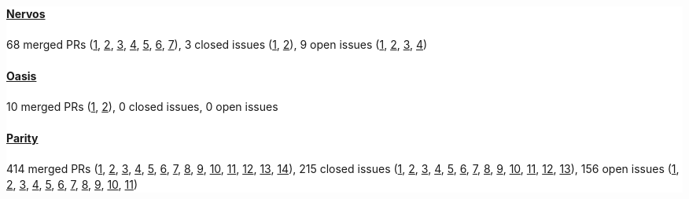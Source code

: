 [near-open_issues-1]: https://github.com/near/nearcore/issues?q=is%3Aissue+is%3Aopen+created%3A2023-02-01..2023-02-28%20-author:app/dependabot
[near-open_issues-2]: https://github.com/near/near-lake-framework-rs/issues?q=is%3Aissue+is%3Aopen+created%3A2023-02-01..2023-02-28%20-author:app/dependabot
[near-open_issues-3]: https://github.com/near/near-indexer-for-explorer/issues?q=is%3Aissue+is%3Aopen+created%3A2023-02-01..2023-02-28%20-author:app/dependabot

#### [Nervos](https://github.com/nervosnetwork)

68 merged PRs ([1][nervos-merged-prs-1], [2][nervos-merged-prs-2], [3][nervos-merged-prs-3], [4][nervos-merged-prs-4], [5][nervos-merged-prs-5], [6][nervos-merged-prs-6], [7][nervos-merged-prs-7]),
3 closed issues ([1][nervos-closed_issues-1], [2][nervos-closed_issues-2]),
9 open issues ([1][nervos-open_issues-1], [2][nervos-open_issues-2], [3][nervos-open_issues-3], [4][nervos-open_issues-4])

[nervos-merged-prs-1]: https://github.com/nervosnetwork/ckb/pulls?q=is%3Apr+is%3Aclosed+merged%3A2023-02-01..2023-02-28%20-author:app/dependabot
[nervos-merged-prs-2]: https://github.com/nervosnetwork/ckb-vm/pulls?q=is%3Apr+is%3Aclosed+merged%3A2023-02-01..2023-02-28%20-author:app/dependabot
[nervos-merged-prs-3]: https://github.com/nervosnetwork/molecule/pulls?q=is%3Apr+is%3Aclosed+merged%3A2023-02-01..2023-02-28%20-author:app/dependabot
[nervos-merged-prs-4]: https://github.com/nervosnetwork/capsule/pulls?q=is%3Apr+is%3Aclosed+merged%3A2023-02-01..2023-02-28%20-author:app/dependabot
[nervos-merged-prs-5]: https://github.com/nervosnetwork/ckb-indexer/pulls?q=is%3Apr+is%3Aclosed+merged%3A2023-02-01..2023-02-28%20-author:app/dependabot
[nervos-merged-prs-6]: https://github.com/godwokenrises/godwoken/pulls?q=is%3Apr+is%3Aclosed+merged%3A2023-02-01..2023-02-28%20-author:app/dependabot
[nervos-merged-prs-7]: https://github.com/godwokenrises/godwoken-tests/pulls?q=is%3Apr+is%3Aclosed+merged%3A2023-02-01..2023-02-28%20-author:app/dependabot
[nervos-closed_issues-1]: https://github.com/nervosnetwork/ckb/issues?q=is%3Aissue+is%3Aclosed+closed%3A2023-02-01..2023-02-28%20-author:app/dependabot
[nervos-closed_issues-2]: https://github.com/nervosnetwork/molecule/issues?q=is%3Aissue+is%3Aclosed+closed%3A2023-02-01..2023-02-28%20-author:app/dependabot
[nervos-open_issues-1]: https://github.com/nervosnetwork/ckb/issues?q=is%3Aissue+is%3Aopen+created%3A2023-02-01..2023-02-28%20-author:app/dependabot
[nervos-open_issues-2]: https://github.com/nervosnetwork/ckb-cli/issues?q=is%3Aissue+is%3Aopen+created%3A2023-02-01..2023-02-28%20-author:app/dependabot
[nervos-open_issues-3]: https://github.com/nervosnetwork/capsule/issues?q=is%3Aissue+is%3Aopen+created%3A2023-02-01..2023-02-28%20-author:app/dependabot
[nervos-open_issues-4]: https://github.com/godwokenrises/godwoken/issues?q=is%3Aissue+is%3Aopen+created%3A2023-02-01..2023-02-28%20-author:app/dependabot

#### [Oasis](https://github.com/oasisprotocol)

10 merged PRs ([1][oasis-merged-prs-1], [2][oasis-merged-prs-2]),
0 closed issues,
0 open issues

[oasis-merged-prs-1]: https://github.com/oasisprotocol/oasis-sdk/pulls?q=is%3Apr+is%3Aclosed+merged%3A2023-02-01..2023-02-28%20-author:app/dependabot
[oasis-merged-prs-2]: https://github.com/oasisprotocol/emerald-paratime/pulls?q=is%3Apr+is%3Aclosed+merged%3A2023-02-01..2023-02-28%20-author:app/dependabot

#### [Parity](https://github.com/paritytech)

414 merged PRs ([1][parity-merged-prs-1], [2][parity-merged-prs-2], [3][parity-merged-prs-3], [4][parity-merged-prs-4], [5][parity-merged-prs-5], [6][parity-merged-prs-6], [7][parity-merged-prs-7], [8][parity-merged-prs-8], [9][parity-merged-prs-9], [10][parity-merged-prs-10], [11][parity-merged-prs-11], [12][parity-merged-prs-12], [13][parity-merged-prs-13], [14][parity-merged-prs-14]),
215 closed issues ([1][parity-closed_issues-1], [2][parity-closed_issues-2], [3][parity-closed_issues-3], [4][parity-closed_issues-4], [5][parity-closed_issues-5], [6][parity-closed_issues-6], [7][parity-closed_issues-7], [8][parity-closed_issues-8], [9][parity-closed_issues-9], [10][parity-closed_issues-10], [11][parity-closed_issues-11], [12][parity-closed_issues-12], [13][parity-closed_issues-13]),
156 open issues ([1][parity-open_issues-1], [2][parity-open_issues-2], [3][parity-open_issues-3], [4][parity-open_issues-4], [5][parity-open_issues-5], [6][parity-open_issues-6], [7][parity-open_issues-7], [8][parity-open_issues-8], [9][parity-open_issues-9], [10][parity-open_issues-10], [11][parity-open_issues-11])

[parity-merged-prs-1]: https://github.com/paritytech/substrate/pulls?q=is%3Apr+is%3Aclosed+merged%3A2023-02-01..2023-02-28%20-author:app/dependabot
[parity-merged-prs-2]: https://github.com/paritytech/polkadot/pulls?q=is%3Apr+is%3Aclosed+merged%3A2023-02-01..2023-02-28%20-author:app/dependabot
[parity-merged-prs-3]: https://github.com/paritytech/cumulus/pulls?q=is%3Apr+is%3Aclosed+merged%3A2023-02-01..2023-02-28%20-author:app/dependabot
[parity-merged-prs-4]: https://github.com/paritytech/parity-signer/pulls?q=is%3Apr+is%3Aclosed+merged%3A2023-02-01..2023-02-28%20-author:app/dependabot
[parity-merged-prs-5]: https://github.com/paritytech/smoldot/pulls?q=is%3Apr+is%3Aclosed+merged%3A2023-02-01..2023-02-28%20-author:app/dependabot
[parity-merged-prs-6]: https://github.com/paritytech/ink/pulls?q=is%3Apr+is%3Aclosed+merged%3A2023-02-01..2023-02-28%20-author:app/dependabot
[parity-merged-prs-7]: https://github.com/paritytech/parity-common/pulls?q=is%3Apr+is%3Aclosed+merged%3A2023-02-01..2023-02-28%20-author:app/dependabot
[parity-merged-prs-8]: https://github.com/paritytech/subxt/pulls?q=is%3Apr+is%3Aclosed+merged%3A2023-02-01..2023-02-28%20-author:app/dependabot
[parity-merged-prs-9]: https://github.com/paritytech/jsonrpsee/pulls?q=is%3Apr+is%3Aclosed+merged%3A2023-02-01..2023-02-28%20-author:app/dependabot
[parity-merged-prs-10]: https://github.com/paritytech/frontier/pulls?q=is%3Apr+is%3Aclosed+merged%3A2023-02-01..2023-02-28%20-author:app/dependabot

[Dennis Zoma]: https://github.com/wottpal
[djddo]: https://github.com/djddo
[François Garillot]: https://github.com/huitseeker
[Rodairos]: https://github.com/rodairos
[Brian Anderson]: https://github.com/brson
[Aimee Zhu]: https://github.com/Aimeedeer
[RustSec]: https://rustsec.org/advisories/
[GitHub Advisories]: https://github.com/advisories?query=ecosystem%3Arust
[aleo-merged-prs-1]: https://github.com/AleoHQ/aleo/pulls?q=is%3Apr+is%3Aclosed+merged%3A2023-02-01..2023-02-28%20-author:app/dependabot
[aleo-merged-prs-2]: https://github.com/AleoHQ/leo/pulls?q=is%3Apr+is%3Aclosed+merged%3A2023-02-01..2023-02-28%20-author:app/dependabot
[aleo-merged-prs-3]: https://github.com/AleoHQ/snarkOS/pulls?q=is%3Apr+is%3Aclosed+merged%3A2023-02-01..2023-02-28%20-author:app/dependabot
[aleo-merged-prs-4]: https://github.com/AleoHQ/snarkVM/pulls?q=is%3Apr+is%3Aclosed+merged%3A2023-02-01..2023-02-28%20-author:app/dependabot
[aleo-merged-prs-5]: https://github.com/AleoHQ/welcome/pulls?q=is%3Apr+is%3Aclosed+merged%3A2023-02-01..2023-02-28%20-author:app/dependabot
[aleo-closed_issues-1]: https://github.com/AleoHQ/leo/issues?q=is%3Aissue+is%3Aclosed+closed%3A2023-02-01..2023-02-28%20-author:app/dependabot
[aleo-closed_issues-2]: https://github.com/AleoHQ/snarkOS/issues?q=is%3Aissue+is%3Aclosed+closed%3A2023-02-01..2023-02-28%20-author:app/dependabot
[aleo-closed_issues-3]: https://github.com/AleoHQ/snarkVM/issues?q=is%3Aissue+is%3Aclosed+closed%3A2023-02-01..2023-02-28%20-author:app/dependabot
[aleo-open_issues-1]: https://github.com/AleoHQ/leo/issues?q=is%3Aissue+is%3Aopen+created%3A2023-02-01..2023-02-28%20-author:app/dependabot
[aleo-open_issues-2]: https://github.com/AleoHQ/snarkOS/issues?q=is%3Aissue+is%3Aopen+created%3A2023-02-01..2023-02-28%20-author:app/dependabot
[aleo-open_issues-3]: https://github.com/AleoHQ/snarkVM/issues?q=is%3Aissue+is%3Aopen+created%3A2023-02-01..2023-02-28%20-author:app/dependabot
[aleo-open_issues-4]: https://github.com/AleoHQ/wagyu/issues?q=is%3Aissue+is%3Aopen+created%3A2023-02-01..2023-02-28%20-author:app/dependabot
[anoma-merged-prs-1]: https://github.com/anoma/namada/pulls?q=is%3Apr+is%3Aclosed+merged%3A2023-02-01..2023-02-28%20-author:app/dependabot
[anoma-merged-prs-2]: https://github.com/anoma/vamp-ir/pulls?q=is%3Apr+is%3Aclosed+merged%3A2023-02-01..2023-02-28%20-author:app/dependabot
[anoma-merged-prs-3]: https://github.com/anoma/taiga/pulls?q=is%3Apr+is%3Aclosed+merged%3A2023-02-01..2023-02-28%20-author:app/dependabot
[anoma-closed_issues-1]: https://github.com/anoma/namada/issues?q=is%3Aissue+is%3Aclosed+closed%3A2023-02-01..2023-02-28%20-author:app/dependabot
[anoma-closed_issues-2]: https://github.com/anoma/vamp-ir/issues?q=is%3Aissue+is%3Aclosed+closed%3A2023-02-01..2023-02-28%20-author:app/dependabot
[anoma-open_issues-1]: https://github.com/anoma/namada/issues?q=is%3Aissue+is%3Aopen+created%3A2023-02-01..2023-02-28%20-author:app/dependabot
[anoma-open_issues-2]: https://github.com/anoma/vamp-ir/issues?q=is%3Aissue+is%3Aopen+created%3A2023-02-01..2023-02-28%20-author:app/dependabot
[anoma-open_issues-3]: https://github.com/anoma/taiga/issues?q=is%3Aissue+is%3Aopen+created%3A2023-02-01..2023-02-28%20-author:app/dependabot
[aptos-merged-prs-1]: https://github.com/aptos-labs/aptos-core/pulls?q=is%3Apr+is%3Aclosed+merged%3A2023-02-01..2023-02-28%20-author:app/dependabot
[aptos-closed_issues-1]: https://github.com/aptos-labs/aptos-core/issues?q=is%3Aissue+is%3Aclosed+closed%3A2023-02-01..2023-02-28%20-author:app/dependabot
[aptos-open_issues-1]: https://github.com/aptos-labs/aptos-core/issues?q=is%3Aissue+is%3Aopen+created%3A2023-02-01..2023-02-28%20-author:app/dependabot
[casper-merged-prs-1]: https://github.com/casper-network/casper-node/pulls?q=is%3Apr+is%3Aclosed+merged%3A2023-02-01..2023-02-28%20-author:app/dependabot
[casper-merged-prs-2]: https://github.com/casper-network/docs/pulls?q=is%3Apr+is%3Aclosed+merged%3A2023-02-01..2023-02-28%20-author:app/dependabot
[casper-closed_issues-1]: https://github.com/casper-network/casper-node/issues?q=is%3Aissue+is%3Aclosed+closed%3A2023-02-01..2023-02-28%20-author:app/dependabot
[casper-closed_issues-2]: https://github.com/casper-network/docs/issues?q=is%3Aissue+is%3Aclosed+closed%3A2023-02-01..2023-02-28%20-author:app/dependabot
[casper-open_issues-1]: https://github.com/casper-network/casper-node/issues?q=is%3Aissue+is%3Aopen+created%3A2023-02-01..2023-02-28%20-author:app/dependabot
[casper-open_issues-2]: https://github.com/casper-network/docs/issues?q=is%3Aissue+is%3Aopen+created%3A2023-02-01..2023-02-28%20-author:app/dependabot
[comit-merged-prs-1]: https://github.com/comit-network/xmr-btc-swap/pulls?q=is%3Apr+is%3Aclosed+merged%3A2023-02-01..2023-02-28%20-author:app/dependabot
[concordium-merged-prs-1]: https://github.com/Concordium/concordium-rust-smart-contracts/pulls?q=is%3Apr+is%3Aclosed+merged%3A2023-02-01..2023-02-28%20-author:app/dependabot
[concordium-merged-prs-2]: https://github.com/Concordium/concordium-rust-sdk/pulls?q=is%3Apr+is%3Aclosed+merged%3A2023-02-01..2023-02-28%20-author:app/dependabot
[concordium-merged-prs-3]: https://github.com/Concordium/concordium-base/pulls?q=is%3Apr+is%3Aclosed+merged%3A2023-02-01..2023-02-28%20-author:app/dependabot
[concordium-merged-prs-4]: https://github.com/Concordium/concordium-node/pulls?q=is%3Apr+is%3Aclosed+merged%3A2023-02-01..2023-02-28%20-author:app/dependabot
[concordium-closed_issues-1]: https://github.com/Concordium/concordium-rust-smart-contracts/issues?q=is%3Aissue+is%3Aclosed+closed%3A2023-02-01..2023-02-28%20-author:app/dependabot
[concordium-closed_issues-2]: https://github.com/Concordium/concordium-base/issues?q=is%3Aissue+is%3Aclosed+closed%3A2023-02-01..2023-02-28%20-author:app/dependabot
[concordium-closed_issues-3]: https://github.com/Concordium/concordium-node/issues?q=is%3Aissue+is%3Aclosed+closed%3A2023-02-01..2023-02-28%20-author:app/dependabot
[concordium-open_issues-1]: https://github.com/Concordium/concordium-rust-smart-contracts/issues?q=is%3Aissue+is%3Aopen+created%3A2023-02-01..2023-02-28%20-author:app/dependabot
[concordium-open_issues-2]: https://github.com/Concordium/concordium-rust-sdk/issues?q=is%3Aissue+is%3Aopen+created%3A2023-02-01..2023-02-28%20-author:app/dependabot
[concordium-open_issues-3]: https://github.com/Concordium/concordium-base/issues?q=is%3Aissue+is%3Aopen+created%3A2023-02-01..2023-02-28%20-author:app/dependabot
[concordium-open_issues-4]: https://github.com/Concordium/concordium-node/issues?q=is%3Aissue+is%3Aopen+created%3A2023-02-01..2023-02-28%20-author:app/dependabot
[conflux-merged-prs-1]: https://github.com/Conflux-Chain/conflux-rust/pulls?q=is%3Apr+is%3Aclosed+merged%3A2023-02-01..2023-02-28%20-author:app/dependabot
[conflux-closed_issues-1]: https://github.com/Conflux-Chain/conflux-rust/issues?q=is%3Aissue+is%3Aclosed+closed%3A2023-02-01..2023-02-28%20-author:app/dependabot
[conflux-open_issues-1]: https://github.com/Conflux-Chain/conflux-rust/issues?q=is%3Aissue+is%3Aopen+created%3A2023-02-01..2023-02-28%20-author:app/dependabot
[darkfi-merged-prs-1]: https://github.com/darkrenaissance/darkfi/pulls?q=is%3Apr+is%3Aclosed+merged%3A2023-02-01..2023-02-28%20-author:app/dependabot
[darkfi-closed_issues-1]: https://github.com/darkrenaissance/darkfi/issues?q=is%3Aissue+is%3Aclosed+closed%3A2023-02-01..2023-02-28%20-author:app/dependabot
[darkfi-open_issues-1]: https://github.com/darkrenaissance/darkfi/issues?q=is%3Aissue+is%3Aopen+created%3A2023-02-01..2023-02-28%20-author:app/dependabot
[dfinity-merged-prs-1]: https://github.com/dfinity/sdk/pulls?q=is%3Apr+is%3Aclosed+merged%3A2023-02-01..2023-02-28%20-author:app/dependabot
[dfinity-merged-prs-2]: https://github.com/dfinity/agent-rs/pulls?q=is%3Apr+is%3Aclosed+merged%3A2023-02-01..2023-02-28%20-author:app/dependabot
[dfinity-merged-prs-3]: https://github.com/dfinity/cdk-rs/pulls?q=is%3Apr+is%3Aclosed+merged%3A2023-02-01..2023-02-28%20-author:app/dependabot
[dfinity-merged-prs-4]: https://github.com/dfinity/candid/pulls?q=is%3Apr+is%3Aclosed+merged%3A2023-02-01..2023-02-28%20-author:app/dependabot
[dfinity-merged-prs-5]: https://github.com/dfinity/quill/pulls?q=is%3Apr+is%3Aclosed+merged%3A2023-02-01..2023-02-28%20-author:app/dependabot
[dfinity-merged-prs-6]: https://github.com/dfinity/vessel/pulls?q=is%3Apr+is%3Aclosed+merged%3A2023-02-01..2023-02-28%20-author:app/dependabot
[dfinity-closed_issues-1]: https://github.com/dfinity/sdk/issues?q=is%3Aissue+is%3Aclosed+closed%3A2023-02-01..2023-02-28%20-author:app/dependabot
[dfinity-closed_issues-2]: https://github.com/dfinity/candid/issues?q=is%3Aissue+is%3Aclosed+closed%3A2023-02-01..2023-02-28%20-author:app/dependabot
[dfinity-closed_issues-3]: https://github.com/dfinity/vessel/issues?q=is%3Aissue+is%3Aclosed+closed%3A2023-02-01..2023-02-28%20-author:app/dependabot
[dfinity-open_issues-1]: https://github.com/dfinity/sdk/issues?q=is%3Aissue+is%3Aopen+created%3A2023-02-01..2023-02-28%20-author:app/dependabot
[dfinity-open_issues-2]: https://github.com/dfinity/candid/issues?q=is%3Aissue+is%3Aopen+created%3A2023-02-01..2023-02-28%20-author:app/dependabot
[dusk_network-merged-prs-1]: https://github.com/dusk-network/plonk/pulls?q=is%3Apr+is%3Aclosed+merged%3A2023-02-01..2023-02-28%20-author:app/dependabot
[dusk_network-merged-prs-2]: https://github.com/dusk-network/rusk/pulls?q=is%3Apr+is%3Aclosed+merged%3A2023-02-01..2023-02-28%20-author:app/dependabot
[dusk_network-closed_issues-1]: https://github.com/dusk-network/plonk/issues?q=is%3Aissue+is%3Aclosed+closed%3A2023-02-01..2023-02-28%20-author:app/dependabot
[dusk_network-closed_issues-2]: https://github.com/dusk-network/rusk/issues?q=is%3Aissue+is%3Aclosed+closed%3A2023-02-01..2023-02-28%20-author:app/dependabot
[dusk_network-closed_issues-3]: https://github.com/dusk-network/wallet-cli/issues?q=is%3Aissue+is%3Aclosed+closed%3A2023-02-01..2023-02-28%20-author:app/dependabot
[dusk_network-open_issues-1]: https://github.com/dusk-network/plonk/issues?q=is%3Aissue+is%3Aopen+created%3A2023-02-01..2023-02-28%20-author:app/dependabot
[dusk_network-open_issues-2]: https://github.com/dusk-network/rusk/issues?q=is%3Aissue+is%3Aopen+created%3A2023-02-01..2023-02-28%20-author:app/dependabot
[espresso_systems-merged-prs-1]: https://github.com/EspressoSystems/jellyfish/pulls?q=is%3Apr+is%3Aclosed+merged%3A2023-02-01..2023-02-28%20-author:app/dependabot
[espresso_systems-merged-prs-2]: https://github.com/EspressoSystems/HotShot/pulls?q=is%3Apr+is%3Aclosed+merged%3A2023-02-01..2023-02-28%20-author:app/dependabot
[espresso_systems-merged-prs-3]: https://github.com/EspressoSystems/espresso-systems-common/pulls?q=is%3Apr+is%3Aclosed+merged%3A2023-02-01..2023-02-28%20-author:app/dependabot
[espresso_systems-merged-prs-4]: https://github.com/EspressoSystems/hyperplonk/pulls?q=is%3Apr+is%3Aclosed+merged%3A2023-02-01..2023-02-28%20-author:app/dependabot
[espresso_systems-closed_issues-1]: https://github.com/EspressoSystems/HotShot/issues?q=is%3Aissue+is%3Aclosed+closed%3A2023-02-01..2023-02-28%20-author:app/dependabot
[espresso_systems-closed_issues-2]: https://github.com/EspressoSystems/espresso-systems-common/issues?q=is%3Aissue+is%3Aclosed+closed%3A2023-02-01..2023-02-28%20-author:app/dependabot
[espresso_systems-closed_issues-3]: https://github.com/EspressoSystems/hyperplonk/issues?q=is%3Aissue+is%3Aclosed+closed%3A2023-02-01..2023-02-28%20-author:app/dependabot
[espresso_systems-open_issues-1]: https://github.com/EspressoSystems/jellyfish/issues?q=is%3Aissue+is%3Aopen+created%3A2023-02-01..2023-02-28%20-author:app/dependabot
[espresso_systems-open_issues-2]: https://github.com/EspressoSystems/HotShot/issues?q=is%3Aissue+is%3Aopen+created%3A2023-02-01..2023-02-28%20-author:app/dependabot
[filecoin-merged-prs-1]: https://github.com/filecoin-project/builtin-actors/pulls?q=is%3Apr+is%3Aclosed+merged%3A2023-02-01..2023-02-28%20-author:app/dependabot
[filecoin-merged-prs-2]: https://github.com/filecoin-project/ec-gpu/pulls?q=is%3Apr+is%3Aclosed+merged%3A2023-02-01..2023-02-28%20-author:app/dependabot
[filecoin-merged-prs-3]: https://github.com/filecoin-project/filecoin-ffi/pulls?q=is%3Apr+is%3Aclosed+merged%3A2023-02-01..2023-02-28%20-author:app/dependabot
[filecoin-merged-prs-4]: https://github.com/filecoin-project/ref-fvm/pulls?q=is%3Apr+is%3Aclosed+merged%3A2023-02-01..2023-02-28%20-author:app/dependabot
[filecoin-merged-prs-5]: https://github.com/filecoin-project/rust-filecoin-proofs-api/pulls?q=is%3Apr+is%3Aclosed+merged%3A2023-02-01..2023-02-28%20-author:app/dependabot
[filecoin-merged-prs-6]: https://github.com/filecoin-project/rust-fil-proofs/pulls?q=is%3Apr+is%3Aclosed+merged%3A2023-02-01..2023-02-28%20-author:app/dependabot
[filecoin-merged-prs-7]: https://github.com/ChainSafe/forest/pulls?q=is%3Apr+is%3Aclosed+merged%3A2023-02-01..2023-02-28%20-author:app/dependabot
[filecoin-closed_issues-1]: https://github.com/filecoin-project/builtin-actors/issues?q=is%3Aissue+is%3Aclosed+closed%3A2023-02-01..2023-02-28%20-author:app/dependabot
[filecoin-closed_issues-2]: https://github.com/filecoin-project/ref-fvm/issues?q=is%3Aissue+is%3Aclosed+closed%3A2023-02-01..2023-02-28%20-author:app/dependabot
[filecoin-closed_issues-3]: https://github.com/ChainSafe/forest/issues?q=is%3Aissue+is%3Aclosed+closed%3A2023-02-01..2023-02-28%20-author:app/dependabot
[filecoin-open_issues-1]: https://github.com/filecoin-project/builtin-actors/issues?q=is%3Aissue+is%3Aopen+created%3A2023-02-01..2023-02-28%20-author:app/dependabot
[filecoin-open_issues-2]: https://github.com/filecoin-project/ref-fvm/issues?q=is%3Aissue+is%3Aopen+created%3A2023-02-01..2023-02-28%20-author:app/dependabot
[filecoin-open_issues-3]: https://github.com/filecoin-project/rust-fil-proofs/issues?q=is%3Aissue+is%3Aopen+created%3A2023-02-01..2023-02-28%20-author:app/dependabot
[filecoin-open_issues-4]: https://github.com/ChainSafe/forest/issues?q=is%3Aissue+is%3Aopen+created%3A2023-02-01..2023-02-28%20-author:app/dependabot
[findora-merged-prs-1]: https://github.com/FindoraNetwork/platform/pulls?q=is%3Apr+is%3Aclosed+merged%3A2023-02-01..2023-02-28%20-author:app/dependabot
[findora-merged-prs-2]: https://github.com/FindoraNetwork/findora-scanner/pulls?q=is%3Apr+is%3Aclosed+merged%3A2023-02-01..2023-02-28%20-author:app/dependabot
[findora-closed_issues-1]: https://github.com/FindoraNetwork/platform/issues?q=is%3Aissue+is%3Aclosed+closed%3A2023-02-01..2023-02-28%20-author:app/dependabot
[findora-open_issues-1]: https://github.com/FindoraNetwork/platform/issues?q=is%3Aissue+is%3Aopen+created%3A2023-02-01..2023-02-28%20-author:app/dependabot
[fluence-merged-prs-1]: https://github.com/fluencelabs/marine/pulls?q=is%3Apr+is%3Aclosed+merged%3A2023-02-01..2023-02-28%20-author:app/dependabot
[fluence-merged-prs-2]: https://github.com/fluencelabs/aquavm/pulls?q=is%3Apr+is%3Aclosed+merged%3A2023-02-01..2023-02-28%20-author:app/dependabot
[fluence-merged-prs-3]: https://github.com/fluencelabs/examples/pulls?q=is%3Apr+is%3Aclosed+merged%3A2023-02-01..2023-02-28%20-author:app/dependabot
[fluence-merged-prs-4]: https://github.com/fluencelabs/registry/pulls?q=is%3Apr+is%3Aclosed+merged%3A2023-02-01..2023-02-28%20-author:app/dependabot
[fluence-merged-prs-5]: https://github.com/fluencelabs/aqua-ipfs/pulls?q=is%3Apr+is%3Aclosed+merged%3A2023-02-01..2023-02-28%20-author:app/dependabot
[fluence-merged-prs-6]: https://github.com/fluencelabs/rust-peer/pulls?q=is%3Apr+is%3Aclosed+merged%3A2023-02-01..2023-02-28%20-author:app/dependabot
[fuel-merged-prs-1]: https://github.com/FuelLabs/faucet/pulls?q=is%3Apr+is%3Aclosed+merged%3A2023-02-01..2023-02-28%20-author:app/dependabot
[fuel-merged-prs-2]: https://github.com/FuelLabs/forc-wallet/pulls?q=is%3Apr+is%3Aclosed+merged%3A2023-02-01..2023-02-28%20-author:app/dependabot
[fuel-merged-prs-3]: https://github.com/FuelLabs/fuel-core/pulls?q=is%3Apr+is%3Aclosed+merged%3A2023-02-01..2023-02-28%20-author:app/dependabot
[fuel-merged-prs-4]: https://github.com/FuelLabs/fuel-indexer/pulls?q=is%3Apr+is%3Aclosed+merged%3A2023-02-01..2023-02-28%20-author:app/dependabot
[fuel-merged-prs-5]: https://github.com/FuelLabs/fuel-vm/pulls?q=is%3Apr+is%3Aclosed+merged%3A2023-02-01..2023-02-28%20-author:app/dependabot
[fuel-merged-prs-6]: https://github.com/FuelLabs/fuels-rs/pulls?q=is%3Apr+is%3Aclosed+merged%3A2023-02-01..2023-02-28%20-author:app/dependabot
[fuel-merged-prs-7]: https://github.com/FuelLabs/fuelup/pulls?q=is%3Apr+is%3Aclosed+merged%3A2023-02-01..2023-02-28%20-author:app/dependabot
[fuel-merged-prs-8]: https://github.com/FuelLabs/sway/pulls?q=is%3Apr+is%3Aclosed+merged%3A2023-02-01..2023-02-28%20-author:app/dependabot
[fuel-closed_issues-1]: https://github.com/FuelLabs/forc-wallet/issues?q=is%3Aissue+is%3Aclosed+closed%3A2023-02-01..2023-02-28%20-author:app/dependabot
[fuel-closed_issues-2]: https://github.com/FuelLabs/fuel-core/issues?q=is%3Aissue+is%3Aclosed+closed%3A2023-02-01..2023-02-28%20-author:app/dependabot
[fuel-closed_issues-3]: https://github.com/FuelLabs/fuel-indexer/issues?q=is%3Aissue+is%3Aclosed+closed%3A2023-02-01..2023-02-28%20-author:app/dependabot
[fuel-closed_issues-4]: https://github.com/FuelLabs/fuel-vm/issues?q=is%3Aissue+is%3Aclosed+closed%3A2023-02-01..2023-02-28%20-author:app/dependabot
[fuel-closed_issues-5]: https://github.com/FuelLabs/fuels-rs/issues?q=is%3Aissue+is%3Aclosed+closed%3A2023-02-01..2023-02-28%20-author:app/dependabot
[fuel-closed_issues-6]: https://github.com/FuelLabs/fuelup/issues?q=is%3Aissue+is%3Aclosed+closed%3A2023-02-01..2023-02-28%20-author:app/dependabot
[fuel-closed_issues-7]: https://github.com/FuelLabs/sway/issues?q=is%3Aissue+is%3Aclosed+closed%3A2023-02-01..2023-02-28%20-author:app/dependabot
[fuel-open_issues-1]: https://github.com/FuelLabs/faucet/issues?q=is%3Aissue+is%3Aopen+created%3A2023-02-01..2023-02-28%20-author:app/dependabot
[fuel-open_issues-2]: https://github.com/FuelLabs/forc-wallet/issues?q=is%3Aissue+is%3Aopen+created%3A2023-02-01..2023-02-28%20-author:app/dependabot
[fuel-open_issues-3]: https://github.com/FuelLabs/fuel-core/issues?q=is%3Aissue+is%3Aopen+created%3A2023-02-01..2023-02-28%20-author:app/dependabot
[fuel-open_issues-4]: https://github.com/FuelLabs/fuel-indexer/issues?q=is%3Aissue+is%3Aopen+created%3A2023-02-01..2023-02-28%20-author:app/dependabot
[fuel-open_issues-5]: https://github.com/FuelLabs/fuel-vm/issues?q=is%3Aissue+is%3Aopen+created%3A2023-02-01..2023-02-28%20-author:app/dependabot
[fuel-open_issues-6]: https://github.com/FuelLabs/fuels-rs/issues?q=is%3Aissue+is%3Aopen+created%3A2023-02-01..2023-02-28%20-author:app/dependabot
[fuel-open_issues-7]: https://github.com/FuelLabs/fuelup/issues?q=is%3Aissue+is%3Aopen+created%3A2023-02-01..2023-02-28%20-author:app/dependabot
[fuel-open_issues-8]: https://github.com/FuelLabs/sway/issues?q=is%3Aissue+is%3Aopen+created%3A2023-02-01..2023-02-28%20-author:app/dependabot
[golem-merged-prs-1]: https://github.com/golemfactory/yagna/pulls?q=is%3Apr+is%3Aclosed+merged%3A2023-02-01..2023-02-28%20-author:app/dependabot
[golem-closed_issues-1]: https://github.com/golemfactory/yagna/issues?q=is%3Aissue+is%3Aclosed+closed%3A2023-02-01..2023-02-28%20-author:app/dependabot
[golem-closed_issues-2]: https://github.com/golemfactory/ya-runtime-vm/issues?q=is%3Aissue+is%3Aclosed+closed%3A2023-02-01..2023-02-28%20-author:app/dependabot
[golem-open_issues-1]: https://github.com/golemfactory/yagna/issues?q=is%3Aissue+is%3Aopen+created%3A2023-02-01..2023-02-28%20-author:app/dependabot
[golem-open_issues-2]: https://github.com/golemfactory/ya-runtime-vm/issues?q=is%3Aissue+is%3Aopen+created%3A2023-02-01..2023-02-28%20-author:app/dependabot
[helium-merged-prs-1]: https://github.com/helium/gateway-rs/pulls?q=is%3Apr+is%3Aclosed+merged%3A2023-02-01..2023-02-28%20-author:app/dependabot
[helium-merged-prs-2]: https://github.com/helium/semtech-udp/pulls?q=is%3Apr+is%3Aclosed+merged%3A2023-02-01..2023-02-28%20-author:app/dependabot
[helium-merged-prs-3]: https://github.com/helium/helium-crypto-rs/pulls?q=is%3Apr+is%3Aclosed+merged%3A2023-02-01..2023-02-28%20-author:app/dependabot
[helium-merged-prs-4]: https://github.com/helium/helium-wallet-rs/pulls?q=is%3Apr+is%3Aclosed+merged%3A2023-02-01..2023-02-28%20-author:app/dependabot
[helium-closed_issues-1]: https://github.com/helium/gateway-rs/issues?q=is%3Aissue+is%3Aclosed+closed%3A2023-02-01..2023-02-28%20-author:app/dependabot
[helium-closed_issues-2]: https://github.com/helium/semtech-udp/issues?q=is%3Aissue+is%3Aclosed+closed%3A2023-02-01..2023-02-28%20-author:app/dependabot
[helium-closed_issues-3]: https://github.com/helium/helium-wallet-rs/issues?q=is%3Aissue+is%3Aclosed+closed%3A2023-02-01..2023-02-28%20-author:app/dependabot
[holochain-merged-prs-1]: https://github.com/holochain/holochain/pulls?q=is%3Apr+is%3Aclosed+merged%3A2023-02-01..2023-02-28%20-author:app/dependabot
[holochain-merged-prs-2]: https://github.com/holochain/launcher/pulls?q=is%3Apr+is%3Aclosed+merged%3A2023-02-01..2023-02-28%20-author:app/dependabot
[holochain-merged-prs-3]: https://github.com/holochain/holochain-client-rust/pulls?q=is%3Apr+is%3Aclosed+merged%3A2023-02-01..2023-02-28%20-author:app/dependabot
[holochain-closed_issues-1]: https://github.com/holochain/holochain/issues?q=is%3Aissue+is%3Aclosed+closed%3A2023-02-01..2023-02-28%20-author:app/dependabot
[holochain-closed_issues-2]: https://github.com/holochain/launcher/issues?q=is%3Aissue+is%3Aclosed+closed%3A2023-02-01..2023-02-28%20-author:app/dependabot
[holochain-open_issues-1]: https://github.com/holochain/holochain/issues?q=is%3Aissue+is%3Aopen+created%3A2023-02-01..2023-02-28%20-author:app/dependabot
[holochain-open_issues-2]: https://github.com/holochain/launcher/issues?q=is%3Aissue+is%3Aopen+created%3A2023-02-01..2023-02-28%20-author:app/dependabot
[iota-merged-prs-1]: https://github.com/iotaledger/wallet.rs/pulls?q=is%3Apr+is%3Aclosed+merged%3A2023-02-01..2023-02-28%20-author:app/dependabot
[iota-merged-prs-2]: https://github.com/iotaledger/iota.rs/pulls?q=is%3Apr+is%3Aclosed+merged%3A2023-02-01..2023-02-28%20-author:app/dependabot
[iota-merged-prs-3]: https://github.com/iotaledger/identity.rs/pulls?q=is%3Apr+is%3Aclosed+merged%3A2023-02-01..2023-02-28%20-author:app/dependabot
[iota-merged-prs-4]: https://github.com/iotaledger/cli-wallet/pulls?q=is%3Apr+is%3Aclosed+merged%3A2023-02-01..2023-02-28%20-author:app/dependabot
[iota-merged-prs-5]: https://github.com/iotaledger/stronghold.rs/pulls?q=is%3Apr+is%3Aclosed+merged%3A2023-02-01..2023-02-28%20-author:app/dependabot
[iota-closed_issues-1]: https://github.com/iotaledger/wallet.rs/issues?q=is%3Aissue+is%3Aclosed+closed%3A2023-02-01..2023-02-28%20-author:app/dependabot
[iota-closed_issues-2]: https://github.com/iotaledger/iota.rs/issues?q=is%3Aissue+is%3Aclosed+closed%3A2023-02-01..2023-02-28%20-author:app/dependabot
[iota-open_issues-1]: https://github.com/iotaledger/wallet.rs/issues?q=is%3Aissue+is%3Aopen+created%3A2023-02-01..2023-02-28%20-author:app/dependabot
[iota-open_issues-2]: https://github.com/iotaledger/iota.rs/issues?q=is%3Aissue+is%3Aopen+created%3A2023-02-01..2023-02-28%20-author:app/dependabot
[iota-open_issues-3]: https://github.com/iotaledger/identity.rs/issues?q=is%3Aissue+is%3Aopen+created%3A2023-02-01..2023-02-28%20-author:app/dependabot
[maidsafe-merged-prs-1]: https://github.com/maidsafe/sn_dbc/pulls?q=is%3Apr+is%3Aclosed+merged%3A2023-02-01..2023-02-28%20-author:app/dependabot
[maidsafe-merged-prs-2]: https://github.com/maidsafe/safe_network/pulls?q=is%3Apr+is%3Aclosed+merged%3A2023-02-01..2023-02-28%20-author:app/dependabot
[maidsafe-merged-prs-3]: https://github.com/maidsafe/qp2p/pulls?q=is%3Apr+is%3Aclosed+merged%3A2023-02-01..2023-02-28%20-author:app/dependabot
[maidsafe-merged-prs-4]: https://github.com/maidsafe/blsttc/pulls?q=is%3Apr+is%3Aclosed+merged%3A2023-02-01..2023-02-28%20-author:app/dependabot
[maidsafe-merged-prs-5]: https://github.com/maidsafe/sn_consensus/pulls?q=is%3Apr+is%3Aclosed+merged%3A2023-02-01..2023-02-28%20-author:app/dependabot
[maidsafe-merged-prs-6]: https://github.com/maidsafe/self_encryption/pulls?q=is%3Apr+is%3Aclosed+merged%3A2023-02-01..2023-02-28%20-author:app/dependabot
[maidsafe-closed_issues-1]: https://github.com/maidsafe/sn_dbc/issues?q=is%3Aissue+is%3Aclosed+closed%3A2023-02-01..2023-02-28%20-author:app/dependabot
[maidsafe-closed_issues-2]: https://github.com/maidsafe/safe_network/issues?q=is%3Aissue+is%3Aclosed+closed%3A2023-02-01..2023-02-28%20-author:app/dependabot
[maidsafe-closed_issues-3]: https://github.com/maidsafe/sn_consensus/issues?q=is%3Aissue+is%3Aclosed+closed%3A2023-02-01..2023-02-28%20-author:app/dependabot
[maidsafe-open_issues-1]: https://github.com/maidsafe/sn_dbc/issues?q=is%3Aissue+is%3Aopen+created%3A2023-02-01..2023-02-28%20-author:app/dependabot
[maidsafe-open_issues-2]: https://github.com/maidsafe/safe_network/issues?q=is%3Aissue+is%3Aopen+created%3A2023-02-01..2023-02-28%20-author:app/dependabot
[mina-open_issues-1]: https://github.com/openmina/mina-p2p-messages-rs/issues?q=is%3Aissue+is%3Aopen+created%3A2023-02-01..2023-02-28%20-author:app/dependabot
[mobilecoin-merged-prs-1]: https://github.com/mobilecoinfoundation/mobilecoin/pulls?q=is%3Apr+is%3Aclosed+merged%3A2023-02-01..2023-02-28%20-author:app/dependabot
[mobilecoin-closed_issues-1]: https://github.com/mobilecoinfoundation/mobilecoin/issues?q=is%3Aissue+is%3Aclosed+closed%3A2023-02-01..2023-02-28%20-author:app/dependabot
[mobilecoin-open_issues-1]: https://github.com/mobilecoinfoundation/mobilecoin/issues?q=is%3Aissue+is%3Aopen+created%3A2023-02-01..2023-02-28%20-author:app/dependabot
[multiversx-merged-prs-1]: https://github.com/multiversx/mx-sdk-rs/pulls?q=is%3Apr+is%3Aclosed+merged%3A2023-02-01..2023-02-28%20-author:app/dependabot
[multiversx-merged-prs-2]: https://github.com/multiversx/mx-exchange-sc/pulls?q=is%3Apr+is%3Aclosed+merged%3A2023-02-01..2023-02-28%20-author:app/dependabot
[multiversx-merged-prs-3]: https://github.com/multiversx/mx-nft-marketplace-sc/pulls?q=is%3Apr+is%3Aclosed+merged%3A2023-02-01..2023-02-28%20-author:app/dependabot
[multiversx-closed_issues-1]: https://github.com/multiversx/mx-sdk-rs/issues?q=is%3Aissue+is%3Aclosed+closed%3A2023-02-01..2023-02-28%20-author:app/dependabot
[multiversx-open_issues-1]: https://github.com/multiversx/mx-sdk-rs/issues?q=is%3Aissue+is%3Aopen+created%3A2023-02-01..2023-02-28%20-author:app/dependabot
[near-merged-prs-1]: https://github.com/near/nearcore/pulls?q=is%3Apr+is%3Aclosed+merged%3A2023-02-01..2023-02-28%20-author:app/dependabot
[near-merged-prs-2]: https://github.com/near/near-cli-rs/pulls?q=is%3Apr+is%3Aclosed+merged%3A2023-02-01..2023-02-28%20-author:app/dependabot
[near-merged-prs-3]: https://github.com/near/near-jsonrpc-client-rs/pulls?q=is%3Apr+is%3Aclosed+merged%3A2023-02-01..2023-02-28%20-author:app/dependabot
[near-merged-prs-4]: https://github.com/near/near-lake-framework-rs/pulls?q=is%3Apr+is%3Aclosed+merged%3A2023-02-01..2023-02-28%20-author:app/dependabot
[near-merged-prs-5]: https://github.com/near/near-lake-indexer/pulls?q=is%3Apr+is%3Aclosed+merged%3A2023-02-01..2023-02-28%20-author:app/dependabot
[near-merged-prs-6]: https://github.com/near/borsh-rs/pulls?q=is%3Apr+is%3Aclosed+merged%3A2023-02-01..2023-02-28%20-author:app/dependabot
[near-merged-prs-7]: https://github.com/near/near-indexer-for-explorer/pulls?q=is%3Apr+is%3Aclosed+merged%3A2023-02-01..2023-02-28%20-author:app/dependabot
[near-merged-prs-8]: https://github.com/near/wasmer/pulls?q=is%3Apr+is%3Aclosed+merged%3A2023-02-01..2023-02-28%20-author:app/dependabot
[near-closed_issues-1]: https://github.com/near/nearcore/issues?q=is%3Aissue+is%3Aclosed+closed%3A2023-02-01..2023-02-28%20-author:app/dependabot
[near-closed_issues-2]: https://github.com/near/near-indexer-for-explorer/issues?q=is%3Aissue+is%3Aclosed+closed%3A2023-02-01..2023-02-28%20-author:app/dependabot
[parity-merged-prs-11]: https://github.com/paritytech/cargo-contract/pulls?q=is%3Apr+is%3Aclosed+merged%3A2023-02-01..2023-02-28%20-author:app/dependabot
[parity-merged-prs-12]: https://github.com/paritytech/substrate-contracts-node/pulls?q=is%3Apr+is%3Aclosed+merged%3A2023-02-01..2023-02-28%20-author:app/dependabot
[parity-merged-prs-13]: https://github.com/paritytech/metadata-portal/pulls?q=is%3Apr+is%3Aclosed+merged%3A2023-02-01..2023-02-28%20-author:app/dependabot
[parity-merged-prs-14]: https://github.com/paritytech/parity-bridges-common/pulls?q=is%3Apr+is%3Aclosed+merged%3A2023-02-01..2023-02-28%20-author:app/dependabot
[parity-closed_issues-1]: https://github.com/paritytech/substrate/issues?q=is%3Aissue+is%3Aclosed+closed%3A2023-02-01..2023-02-28%20-author:app/dependabot
[parity-closed_issues-2]: https://github.com/paritytech/polkadot/issues?q=is%3Aissue+is%3Aclosed+closed%3A2023-02-01..2023-02-28%20-author:app/dependabot
[parity-closed_issues-3]: https://github.com/paritytech/cumulus/issues?q=is%3Aissue+is%3Aclosed+closed%3A2023-02-01..2023-02-28%20-author:app/dependabot
[parity-closed_issues-4]: https://github.com/paritytech/parity-signer/issues?q=is%3Aissue+is%3Aclosed+closed%3A2023-02-01..2023-02-28%20-author:app/dependabot
[parity-closed_issues-5]: https://github.com/paritytech/smoldot/issues?q=is%3Aissue+is%3Aclosed+closed%3A2023-02-01..2023-02-28%20-author:app/dependabot
[parity-closed_issues-6]: https://github.com/paritytech/ink/issues?q=is%3Aissue+is%3Aclosed+closed%3A2023-02-01..2023-02-28%20-author:app/dependabot
[parity-closed_issues-7]: https://github.com/paritytech/parity-common/issues?q=is%3Aissue+is%3Aclosed+closed%3A2023-02-01..2023-02-28%20-author:app/dependabot
[parity-closed_issues-8]: https://github.com/paritytech/subxt/issues?q=is%3Aissue+is%3Aclosed+closed%3A2023-02-01..2023-02-28%20-author:app/dependabot
[parity-closed_issues-9]: https://github.com/paritytech/jsonrpsee/issues?q=is%3Aissue+is%3Aclosed+closed%3A2023-02-01..2023-02-28%20-author:app/dependabot
[parity-closed_issues-10]: https://github.com/paritytech/frontier/issues?q=is%3Aissue+is%3Aclosed+closed%3A2023-02-01..2023-02-28%20-author:app/dependabot
[parity-closed_issues-11]: https://github.com/paritytech/cargo-contract/issues?q=is%3Aissue+is%3Aclosed+closed%3A2023-02-01..2023-02-28%20-author:app/dependabot
[parity-closed_issues-12]: https://github.com/paritytech/substrate-contracts-node/issues?q=is%3Aissue+is%3Aclosed+closed%3A2023-02-01..2023-02-28%20-author:app/dependabot
[parity-closed_issues-13]: https://github.com/paritytech/parity-bridges-common/issues?q=is%3Aissue+is%3Aclosed+closed%3A2023-02-01..2023-02-28%20-author:app/dependabot
[parity-open_issues-1]: https://github.com/paritytech/substrate/issues?q=is%3Aissue+is%3Aopen+created%3A2023-02-01..2023-02-28%20-author:app/dependabot
[parity-open_issues-2]: https://github.com/paritytech/polkadot/issues?q=is%3Aissue+is%3Aopen+created%3A2023-02-01..2023-02-28%20-author:app/dependabot
[parity-open_issues-3]: https://github.com/paritytech/cumulus/issues?q=is%3Aissue+is%3Aopen+created%3A2023-02-01..2023-02-28%20-author:app/dependabot
[parity-open_issues-4]: https://github.com/paritytech/parity-signer/issues?q=is%3Aissue+is%3Aopen+created%3A2023-02-01..2023-02-28%20-author:app/dependabot
[parity-open_issues-5]: https://github.com/paritytech/ink/issues?q=is%3Aissue+is%3Aopen+created%3A2023-02-01..2023-02-28%20-author:app/dependabot
[parity-open_issues-6]: https://github.com/paritytech/subxt/issues?q=is%3Aissue+is%3Aopen+created%3A2023-02-01..2023-02-28%20-author:app/dependabot
[parity-open_issues-7]: https://github.com/paritytech/jsonrpsee/issues?q=is%3Aissue+is%3Aopen+created%3A2023-02-01..2023-02-28%20-author:app/dependabot
[parity-open_issues-8]: https://github.com/paritytech/frontier/issues?q=is%3Aissue+is%3Aopen+created%3A2023-02-01..2023-02-28%20-author:app/dependabot
[parity-open_issues-9]: https://github.com/paritytech/cargo-contract/issues?q=is%3Aissue+is%3Aopen+created%3A2023-02-01..2023-02-28%20-author:app/dependabot
[parity-open_issues-10]: https://github.com/paritytech/ink-playground/issues?q=is%3Aissue+is%3Aopen+created%3A2023-02-01..2023-02-28%20-author:app/dependabot
[parity-open_issues-11]: https://github.com/paritytech/parity-bridges-common/issues?q=is%3Aissue+is%3Aopen+created%3A2023-02-01..2023-02-28%20-author:app/dependabot
[radix-merged-prs-1]: https://github.com/radixdlt/community-scrypto-examples/pulls?q=is%3Apr+is%3Aclosed+merged%3A2023-02-01..2023-02-28%20-author:app/dependabot
[radix-merged-prs-2]: https://github.com/radixdlt/radixdlt-scrypto/pulls?q=is%3Apr+is%3Aclosed+merged%3A2023-02-01..2023-02-28%20-author:app/dependabot
[radix-merged-prs-3]: https://github.com/radixdlt/scrypto-examples/pulls?q=is%3Apr+is%3Aclosed+merged%3A2023-02-01..2023-02-28%20-author:app/dependabot
[radix-open_issues-1]: https://github.com/radixdlt/radixdlt-scrypto/issues?q=is%3Aissue+is%3Aopen+created%3A2023-02-01..2023-02-28%20-author:app/dependabot
[secret_network-merged-prs-1]: https://github.com/scrtlabs/SecretNetwork/pulls?q=is%3Apr+is%3Aclosed+merged%3A2023-02-01..2023-02-28%20-author:app/dependabot
[secret_network-merged-prs-2]: https://github.com/scrtlabs/secret-toolkit/pulls?q=is%3Apr+is%3Aclosed+merged%3A2023-02-01..2023-02-28%20-author:app/dependabot
[secret_network-merged-prs-3]: https://github.com/scrtlabs/snip20-reference-impl/pulls?q=is%3Apr+is%3Aclosed+merged%3A2023-02-01..2023-02-28%20-author:app/dependabot
[secret_network-closed_issues-1]: https://github.com/scrtlabs/SecretNetwork/issues?q=is%3Aissue+is%3Aclosed+closed%3A2023-02-01..2023-02-28%20-author:app/dependabot
[solana-merged-prs-1]: https://github.com/solana-labs/solana/pulls?q=is%3Apr+is%3Aclosed+merged%3A2023-02-01..2023-02-28%20-author:app/dependabot
[solana-merged-prs-2]: https://github.com/solana-labs/solana-program-library/pulls?q=is%3Apr+is%3Aclosed+merged%3A2023-02-01..2023-02-28%20-author:app/dependabot
[solana-closed_issues-1]: https://github.com/solana-labs/solana/issues?q=is%3Aissue+is%3Aclosed+closed%3A2023-02-01..2023-02-28%20-author:app/dependabot
[solana-closed_issues-2]: https://github.com/solana-labs/solana-program-library/issues?q=is%3Aissue+is%3Aclosed+closed%3A2023-02-01..2023-02-28%20-author:app/dependabot
[solana-open_issues-1]: https://github.com/solana-labs/solana/issues?q=is%3Aissue+is%3Aopen+created%3A2023-02-01..2023-02-28%20-author:app/dependabot
[solana-open_issues-2]: https://github.com/solana-labs/solana-program-library/issues?q=is%3Aissue+is%3Aopen+created%3A2023-02-01..2023-02-28%20-author:app/dependabot
[subspace_labs-merged-prs-1]: https://github.com/subspace/subspace/pulls?q=is%3Apr+is%3Aclosed+merged%3A2023-02-01..2023-02-28%20-author:app/dependabot
[subspace_labs-closed_issues-1]: https://github.com/subspace/subspace/issues?q=is%3Aissue+is%3Aclosed+closed%3A2023-02-01..2023-02-28%20-author:app/dependabot
[subspace_labs-open_issues-1]: https://github.com/subspace/subspace/issues?q=is%3Aissue+is%3Aopen+created%3A2023-02-01..2023-02-28%20-author:app/dependabot
[sui-merged-prs-1]: https://github.com/MystenLabs/sui/pulls?q=is%3Apr+is%3Aclosed+merged%3A2023-02-01..2023-02-28%20-author:app/dependabot
[sui-closed_issues-1]: https://github.com/MystenLabs/sui/issues?q=is%3Aissue+is%3Aclosed+closed%3A2023-02-01..2023-02-28%20-author:app/dependabot
[sui-open_issues-1]: https://github.com/MystenLabs/sui/issues?q=is%3Aissue+is%3Aopen+created%3A2023-02-01..2023-02-28%20-author:app/dependabot
[zcash-merged-prs-1]: https://github.com/ZcashFoundation/zebra/pulls?q=is%3Apr+is%3Aclosed+merged%3A2023-02-01..2023-02-28%20-author:app/dependabot
[zcash-merged-prs-2]: https://github.com/zcash/halo2/pulls?q=is%3Apr+is%3Aclosed+merged%3A2023-02-01..2023-02-28%20-author:app/dependabot
[zcash-merged-prs-3]: https://github.com/zcash/incrementalmerkletree/pulls?q=is%3Apr+is%3Aclosed+merged%3A2023-02-01..2023-02-28%20-author:app/dependabot
[zcash-merged-prs-4]: https://github.com/zcash/librustzcash/pulls?q=is%3Apr+is%3Aclosed+merged%3A2023-02-01..2023-02-28%20-author:app/dependabot
[zcash-closed_issues-1]: https://github.com/ZcashFoundation/zebra/issues?q=is%3Aissue+is%3Aclosed+closed%3A2023-02-01..2023-02-28%20-author:app/dependabot
[zcash-closed_issues-2]: https://github.com/zcash/halo2/issues?q=is%3Aissue+is%3Aclosed+closed%3A2023-02-01..2023-02-28%20-author:app/dependabot
[zcash-closed_issues-3]: https://github.com/zcash/incrementalmerkletree/issues?q=is%3Aissue+is%3Aclosed+closed%3A2023-02-01..2023-02-28%20-author:app/dependabot
[zcash-closed_issues-4]: https://github.com/zcash/librustzcash/issues?q=is%3Aissue+is%3Aclosed+closed%3A2023-02-01..2023-02-28%20-author:app/dependabot
[zcash-closed_issues-5]: https://github.com/zcash/orchard/issues?q=is%3Aissue+is%3Aclosed+closed%3A2023-02-01..2023-02-28%20-author:app/dependabot
[zcash-open_issues-1]: https://github.com/ZcashFoundation/zebra/issues?q=is%3Aissue+is%3Aopen+created%3A2023-02-01..2023-02-28%20-author:app/dependabot
[zcash-open_issues-2]: https://github.com/zcash/halo2/issues?q=is%3Aissue+is%3Aopen+created%3A2023-02-01..2023-02-28%20-author:app/dependabot
[zcash-open_issues-3]: https://github.com/zcash/librustzcash/issues?q=is%3Aissue+is%3Aopen+created%3A2023-02-01..2023-02-28%20-author:app/dependabot
[zcash-open_issues-4]: https://github.com/zcash/orchard/issues?q=is%3Aissue+is%3Aopen+created%3A2023-02-01..2023-02-28%20-author:app/dependabot
[zcash-open_issues-5]: https://github.com/zcash/pasta_curves/issues?q=is%3Aissue+is%3Aopen+created%3A2023-02-01..2023-02-28%20-author:app/dependabot
[ribtc]: https://t.me/rust_in_bitcoin
[bdk-merged-prs-1]: https://github.com/bitcoindevkit/bdk/pulls?q=is%3Apr+is%3Aclosed+merged%3A2023-02-01..2023-02-28%20-author:app/dependabot
[bdk-merged-prs-2]: https://github.com/bitcoindevkit/bdk-cli/pulls?q=is%3Apr+is%3Aclosed+merged%3A2023-02-01..2023-02-28%20-author:app/dependabot
[bdk-merged-prs-3]: https://github.com/bitcoindevkit/bdk-ffi/pulls?q=is%3Apr+is%3Aclosed+merged%3A2023-02-01..2023-02-28%20-author:app/dependabot
[bdk-merged-prs-4]: https://github.com/bitcoindevkit/rust-hwi/pulls?q=is%3Apr+is%3Aclosed+merged%3A2023-02-01..2023-02-28%20-author:app/dependabot
[bdk-merged-prs-5]: https://github.com/bitcoindevkit/rust-electrum-client/pulls?q=is%3Apr+is%3Aclosed+merged%3A2023-02-01..2023-02-28%20-author:app/dependabot
[bdk-closed_issues-1]: https://github.com/bitcoindevkit/bdk/issues?q=is%3Aissue+is%3Aclosed+closed%3A2023-02-01..2023-02-28%20-author:app/dependabot
[bdk-closed_issues-2]: https://github.com/bitcoindevkit/bdk-ffi/issues?q=is%3Aissue+is%3Aclosed+closed%3A2023-02-01..2023-02-28%20-author:app/dependabot
[bdk-closed_issues-3]: https://github.com/bitcoindevkit/rust-hwi/issues?q=is%3Aissue+is%3Aclosed+closed%3A2023-02-01..2023-02-28%20-author:app/dependabot
[bdk-open_issues-1]: https://github.com/bitcoindevkit/bdk/issues?q=is%3Aissue+is%3Aopen+created%3A2023-02-01..2023-02-28%20-author:app/dependabot
[bdk-open_issues-2]: https://github.com/bitcoindevkit/bdk-ffi/issues?q=is%3Aissue+is%3Aopen+created%3A2023-02-01..2023-02-28%20-author:app/dependabot
[bdk-open_issues-3]: https://github.com/bitcoindevkit/rust-electrum-client/issues?q=is%3Aissue+is%3Aopen+created%3A2023-02-01..2023-02-28%20-author:app/dependabot
[bitmask-merged-prs-1]: https://github.com/diba-io/bitmask-core/pulls?q=is%3Apr+is%3Aclosed+merged%3A2023-02-01..2023-02-28%20-author:app/dependabot
[bitmask-open_issues-1]: https://github.com/diba-io/bitmask-core/issues?q=is%3Aissue+is%3Aopen+created%3A2023-02-01..2023-02-28%20-author:app/dependabot
[cyphernet-merged-prs-1]: https://github.com/cyphernet-dao/rust-netservices/pulls?q=is%3Apr+is%3Aclosed+merged%3A2023-02-01..2023-02-28%20-author:app/dependabot
[cyphernet-merged-prs-2]: https://github.com/cyphernet-dao/rust-internet2/pulls?q=is%3Apr+is%3Aclosed+merged%3A2023-02-01..2023-02-28%20-author:app/dependabot
[cyphernet-merged-prs-3]: https://github.com/cyphernet-dao/rust-microservices/pulls?q=is%3Apr+is%3Aclosed+merged%3A2023-02-01..2023-02-28%20-author:app/dependabot
[cyphernet-merged-prs-4]: https://github.com/cyphernet-dao/rust-cyphernet/pulls?q=is%3Apr+is%3Aclosed+merged%3A2023-02-01..2023-02-28%20-author:app/dependabot
[cyphernet-closed_issues-1]: https://github.com/cyphernet-dao/rust-microservices/issues?q=is%3Aissue+is%3Aclosed+closed%3A2023-02-01..2023-02-28%20-author:app/dependabot
[cyphernet-open_issues-1]: https://github.com/cyphernet-dao/rust-netservices/issues?q=is%3Aissue+is%3Aopen+created%3A2023-02-01..2023-02-28%20-author:app/dependabot
[cyphernet-open_issues-2]: https://github.com/cyphernet-dao/rust-cyphernet/issues?q=is%3Aissue+is%3Aopen+created%3A2023-02-01..2023-02-28%20-author:app/dependabot
[electrs-merged-prs-1]: https://github.com/romanz/electrs/pulls?q=is%3Apr+is%3Aclosed+merged%3A2023-02-01..2023-02-28%20-author:app/dependabot
[electrs-closed_issues-1]: https://github.com/romanz/electrs/issues?q=is%3Aissue+is%3Aclosed+closed%3A2023-02-01..2023-02-28%20-author:app/dependabot
[electrs-open_issues-1]: https://github.com/romanz/electrs/issues?q=is%3Aissue+is%3Aopen+created%3A2023-02-01..2023-02-28%20-author:app/dependabot
[fedimint-merged-prs-1]: https://github.com/fedimint/fedimint/pulls?q=is%3Apr+is%3Aclosed+merged%3A2023-02-01..2023-02-28%20-author:app/dependabot
[fedimint-merged-prs-2]: https://github.com/fedimint/hbbft/pulls?q=is%3Apr+is%3Aclosed+merged%3A2023-02-01..2023-02-28%20-author:app/dependabot
[fedimint-closed_issues-1]: https://github.com/fedimint/fedimint/issues?q=is%3Aissue+is%3Aclosed+closed%3A2023-02-01..2023-02-28%20-author:app/dependabot
[fedimint-open_issues-1]: https://github.com/fedimint/fedimint/issues?q=is%3Aissue+is%3Aopen+created%3A2023-02-01..2023-02-28%20-author:app/dependabot
[ldk-merged-prs-1]: https://github.com/lightningdevkit/rust-lightning/pulls?q=is%3Apr+is%3Aclosed+merged%3A2023-02-01..2023-02-28%20-author:app/dependabot
[ldk-merged-prs-2]: https://github.com/lightningdevkit/ldk-sample/pulls?q=is%3Apr+is%3Aclosed+merged%3A2023-02-01..2023-02-28%20-author:app/dependabot
[ldk-closed_issues-1]: https://github.com/lightningdevkit/rust-lightning/issues?q=is%3Aissue+is%3Aclosed+closed%3A2023-02-01..2023-02-28%20-author:app/dependabot
[ldk-open_issues-1]: https://github.com/lightningdevkit/rust-lightning/issues?q=is%3Aissue+is%3Aopen+created%3A2023-02-01..2023-02-28%20-author:app/dependabot
[lnp/bp-merged-prs-1]: https://github.com/LNP-BP/client_side_validation/pulls?q=is%3Apr+is%3Aclosed+merged%3A2023-02-01..2023-02-28%20-author:app/dependabot
[lnp/bp-merged-prs-2]: https://github.com/LNP-BP/invoices/pulls?q=is%3Apr+is%3Aclosed+merged%3A2023-02-01..2023-02-28%20-author:app/dependabot
[lnp/bp-merged-prs-3]: https://github.com/rust-amplify/rust-amplify/pulls?q=is%3Apr+is%3Aclosed+merged%3A2023-02-01..2023-02-28%20-author:app/dependabot
[lnp/bp-merged-prs-4]: https://github.com/BP-WG/bp-core/pulls?q=is%3Apr+is%3Aclosed+merged%3A2023-02-01..2023-02-28%20-author:app/dependabot
[lnp/bp-closed_issues-1]: https://github.com/LNP-BP/client_side_validation/issues?q=is%3Aissue+is%3Aclosed+closed%3A2023-02-01..2023-02-28%20-author:app/dependabot
[lnp/bp-closed_issues-2]: https://github.com/rust-amplify/rust-amplify/issues?q=is%3Aissue+is%3Aclosed+closed%3A2023-02-01..2023-02-28%20-author:app/dependabot
[lnp/bp-closed_issues-3]: https://github.com/BP-WG/bp-core/issues?q=is%3Aissue+is%3Aclosed+closed%3A2023-02-01..2023-02-28%20-author:app/dependabot
[lnp/bp-open_issues-1]: https://github.com/LNP-BP/client_side_validation/issues?q=is%3Aissue+is%3Aopen+created%3A2023-02-01..2023-02-28%20-author:app/dependabot
[lnp/bp-open_issues-2]: https://github.com/rust-amplify/rust-amplify/issues?q=is%3Aissue+is%3Aopen+created%3A2023-02-01..2023-02-28%20-author:app/dependabot
[lnp_wg-merged-prs-1]: https://github.com/LNP-WG/lnp-core/pulls?q=is%3Apr+is%3Aclosed+merged%3A2023-02-01..2023-02-28%20-author:app/dependabot
[lnp_wg-merged-prs-2]: https://github.com/LNP-WG/lnp-node/pulls?q=is%3Apr+is%3Aclosed+merged%3A2023-02-01..2023-02-28%20-author:app/dependabot
[lnp_wg-open_issues-1]: https://github.com/LNP-WG/lightning_encoding/issues?q=is%3Aissue+is%3Aopen+created%3A2023-02-01..2023-02-28%20-author:app/dependabot
[nomic-merged-prs-1]: https://github.com/nomic-io/merk/pulls?q=is%3Apr+is%3Aclosed+merged%3A2023-02-01..2023-02-28%20-author:app/dependabot
[nomic-merged-prs-2]: https://github.com/nomic-io/orga/pulls?q=is%3Apr+is%3Aclosed+merged%3A2023-02-01..2023-02-28%20-author:app/dependabot
[nomic-open_issues-1]: https://github.com/nomic-io/nomic/issues?q=is%3Aissue+is%3Aopen+created%3A2023-02-01..2023-02-28%20-author:app/dependabot
[nomic-open_issues-2]: https://github.com/nomic-io/merk/issues?q=is%3Aissue+is%3Aopen+created%3A2023-02-01..2023-02-28%20-author:app/dependabot
[rgb-merged-prs-1]: https://github.com/RGB-WG/rgb-core/pulls?q=is%3Apr+is%3Aclosed+merged%3A2023-02-01..2023-02-28%20-author:app/dependabot
[rgb-merged-prs-2]: https://github.com/RGB-WG/rust-rgb20/pulls?q=is%3Apr+is%3Aclosed+merged%3A2023-02-01..2023-02-28%20-author:app/dependabot
[rgb-closed_issues-1]: https://github.com/RGB-WG/rgb-core/issues?q=is%3Aissue+is%3Aclosed+closed%3A2023-02-01..2023-02-28%20-author:app/dependabot
[rgb-open_issues-1]: https://github.com/RGB-WG/rgb-core/issues?q=is%3Aissue+is%3Aopen+created%3A2023-02-01..2023-02-28%20-author:app/dependabot
[rust_bitcoin-merged-prs-1]: https://github.com/rust-bitcoin/rust-bitcoin/pulls?q=is%3Apr+is%3Aclosed+merged%3A2023-02-01..2023-02-28%20-author:app/dependabot
[rust_bitcoin-merged-prs-2]: https://github.com/rust-bitcoin/rust-secp256k1/pulls?q=is%3Apr+is%3Aclosed+merged%3A2023-02-01..2023-02-28%20-author:app/dependabot
[rust_bitcoin-merged-prs-3]: https://github.com/rust-bitcoin/rust-miniscript/pulls?q=is%3Apr+is%3Aclosed+merged%3A2023-02-01..2023-02-28%20-author:app/dependabot
[rust_bitcoin-merged-prs-4]: https://github.com/rust-bitcoin/rust-bip39/pulls?q=is%3Apr+is%3Aclosed+merged%3A2023-02-01..2023-02-28%20-author:app/dependabot
[rust_bitcoin-closed_issues-1]: https://github.com/rust-bitcoin/rust-bitcoin/issues?q=is%3Aissue+is%3Aclosed+closed%3A2023-02-01..2023-02-28%20-author:app/dependabot
[rust_bitcoin-closed_issues-2]: https://github.com/rust-bitcoin/rust-secp256k1/issues?q=is%3Aissue+is%3Aclosed+closed%3A2023-02-01..2023-02-28%20-author:app/dependabot
[rust_bitcoin-closed_issues-3]: https://github.com/rust-bitcoin/rust-miniscript/issues?q=is%3Aissue+is%3Aclosed+closed%3A2023-02-01..2023-02-28%20-author:app/dependabot
[rust_bitcoin-open_issues-1]: https://github.com/rust-bitcoin/rust-bitcoin/issues?q=is%3Aissue+is%3Aopen+created%3A2023-02-01..2023-02-28%20-author:app/dependabot
[rust_bitcoin-open_issues-2]: https://github.com/rust-bitcoin/rust-secp256k1/issues?q=is%3Aissue+is%3Aopen+created%3A2023-02-01..2023-02-28%20-author:app/dependabot
[rust_bitcoin-open_issues-3]: https://github.com/rust-bitcoin/rust-bitcoincore-rpc/issues?q=is%3Aissue+is%3Aopen+created%3A2023-02-01..2023-02-28%20-author:app/dependabot
[rust_bitcoin-open_issues-4]: https://github.com/rust-bitcoin/rust-bip39/issues?q=is%3Aissue+is%3Aopen+created%3A2023-02-01..2023-02-28%20-author:app/dependabot
[rust_simplicity-merged-prs-1]: https://github.com/BlockstreamResearch/rust-simplicity/pulls?q=is%3Apr+is%3Aclosed+merged%3A2023-02-01..2023-02-28%20-author:app/dependabot
[rust_simplicity-open_issues-1]: https://github.com/BlockstreamResearch/rust-simplicity/issues?q=is%3Aissue+is%3Aopen+created%3A2023-02-01..2023-02-28%20-author:app/dependabot
[talaia-merged-prs-1]: https://github.com/talaia-labs/rust-teos/pulls?q=is%3Apr+is%3Aclosed+merged%3A2023-02-01..2023-02-28%20-author:app/dependabot